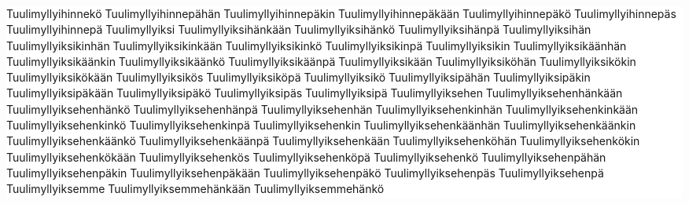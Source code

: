 Tuulimyllyihinnekö
Tuulimyllyihinnepähän
Tuulimyllyihinnepäkin
Tuulimyllyihinnepäkään
Tuulimyllyihinnepäkö
Tuulimyllyihinnepäs
Tuulimyllyihinnepä
Tuulimyllyiksi
Tuulimyllyiksihänkään
Tuulimyllyiksihänkö
Tuulimyllyiksihänpä
Tuulimyllyiksihän
Tuulimyllyiksikinhän
Tuulimyllyiksikinkään
Tuulimyllyiksikinkö
Tuulimyllyiksikinpä
Tuulimyllyiksikin
Tuulimyllyiksikäänhän
Tuulimyllyiksikäänkin
Tuulimyllyiksikäänkö
Tuulimyllyiksikäänpä
Tuulimyllyiksikään
Tuulimyllyiksiköhän
Tuulimyllyiksikökin
Tuulimyllyiksikökään
Tuulimyllyiksikös
Tuulimyllyiksiköpä
Tuulimyllyiksikö
Tuulimyllyiksipähän
Tuulimyllyiksipäkin
Tuulimyllyiksipäkään
Tuulimyllyiksipäkö
Tuulimyllyiksipäs
Tuulimyllyiksipä
Tuulimyllyiksehen
Tuulimyllyiksehenhänkään
Tuulimyllyiksehenhänkö
Tuulimyllyiksehenhänpä
Tuulimyllyiksehenhän
Tuulimyllyiksehenkinhän
Tuulimyllyiksehenkinkään
Tuulimyllyiksehenkinkö
Tuulimyllyiksehenkinpä
Tuulimyllyiksehenkin
Tuulimyllyiksehenkäänhän
Tuulimyllyiksehenkäänkin
Tuulimyllyiksehenkäänkö
Tuulimyllyiksehenkäänpä
Tuulimyllyiksehenkään
Tuulimyllyiksehenköhän
Tuulimyllyiksehenkökin
Tuulimyllyiksehenkökään
Tuulimyllyiksehenkös
Tuulimyllyiksehenköpä
Tuulimyllyiksehenkö
Tuulimyllyiksehenpähän
Tuulimyllyiksehenpäkin
Tuulimyllyiksehenpäkään
Tuulimyllyiksehenpäkö
Tuulimyllyiksehenpäs
Tuulimyllyiksehenpä
Tuulimyllyiksemme
Tuulimyllyiksemmehänkään
Tuulimyllyiksemmehänkö